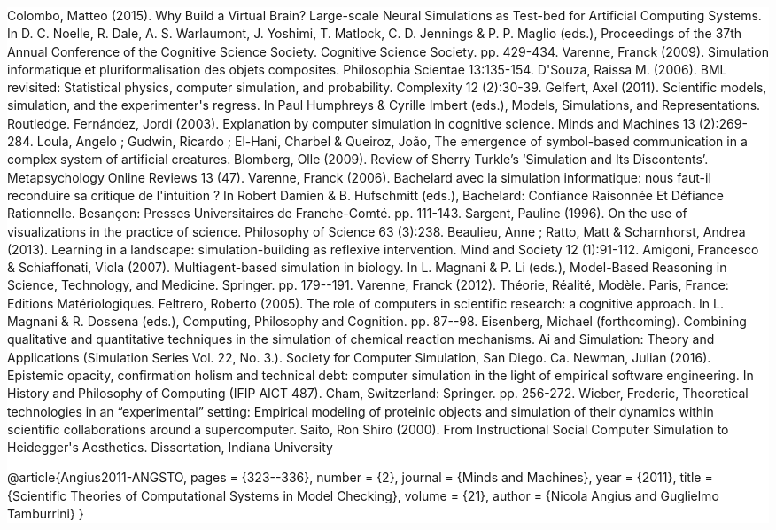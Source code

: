 Colombo, Matteo (2015). Why Build a Virtual Brain? Large-scale Neural Simulations as Test-bed for Artificial Computing Systems. In D. C. Noelle, R. Dale, A. S. Warlaumont, J. Yoshimi, T. Matlock, C. D. Jennings & P. P. Maglio (eds.), Proceedings of the 37th Annual Conference of the Cognitive Science Society. Cognitive Science Society. pp. 429-434.
Varenne, Franck (2009). Simulation informatique et pluriformalisation des objets composites. Philosophia Scientae 13:135-154.
D'Souza, Raissa M. (2006). BML revisited: Statistical physics, computer simulation, and probability. Complexity 12 (2):30-39.
Gelfert, Axel (2011). Scientific models, simulation, and the experimenter's regress. In Paul Humphreys & Cyrille Imbert (eds.), Models, Simulations, and Representations. Routledge.
Fernández, Jordi (2003). Explanation by computer simulation in cognitive science. Minds and Machines 13 (2):269-284.
Loula, Angelo ; Gudwin, Ricardo ; El-Hani, Charbel & Queiroz, João, The emergence of symbol-based communication in a complex system of artificial creatures.
Blomberg, Olle (2009). Review of Sherry Turkle’s ‘Simulation and Its Discontents’. Metapsychology Online Reviews 13 (47).
Varenne, Franck (2006). Bachelard avec la simulation informatique: nous faut-il reconduire sa critique de l'intuition ? In Robert Damien & B. Hufschmitt (eds.), Bachelard: Confiance Raisonnée Et Défiance Rationnelle. Besançon: Presses Universitaires de Franche-Comté. pp. 111-143.
Sargent, Pauline (1996). On the use of visualizations in the practice of science. Philosophy of Science 63 (3):238.
Beaulieu, Anne ; Ratto, Matt & Scharnhorst, Andrea (2013). Learning in a landscape: simulation-building as reflexive intervention. Mind and Society 12 (1):91-112.
Amigoni, Francesco & Schiaffonati, Viola (2007). Multiagent-based simulation in biology. In L. Magnani & P. Li (eds.), Model-Based Reasoning in Science, Technology, and Medicine. Springer. pp. 179--191.
Varenne, Franck (2012). Théorie, Réalité, Modèle. Paris, France: Editions Matériologiques.
Feltrero, Roberto (2005). The role of computers in scientific research: a cognitive approach. In L. Magnani & R. Dossena (eds.), Computing, Philosophy and Cognition. pp. 87--98.
Eisenberg, Michael (forthcoming). Combining qualitative and quantitative techniques in the simulation of chemical reaction mechanisms. Ai and Simulation: Theory and Applications (Simulation Series Vol. 22, No. 3.). Society for Computer Simulation, San Diego. Ca.
Newman, Julian (2016). Epistemic opacity, confirmation holism and technical debt: computer simulation in the light of empirical software engineering. In History and Philosophy of Computing (IFIP AICT 487). Cham, Switzerland: Springer. pp. 256-272.
Wieber, Frederic, Theoretical technologies in an “experimental” setting: Empirical modeling of proteinic objects and simulation of their dynamics within scientific collaborations around a supercomputer.
Saito, Ron Shiro (2000). From Instructional Social Computer Simulation to Heidegger's Aesthetics. Dissertation, Indiana University



@article{Angius2011-ANGSTO,
  pages = {323--336},
  number = {2},
  journal = {Minds and Machines},
  year = {2011},
  title = {Scientific Theories of Computational Systems in Model Checking},
  volume = {21},
  author = {Nicola Angius and Guglielmo Tamburrini}
}
